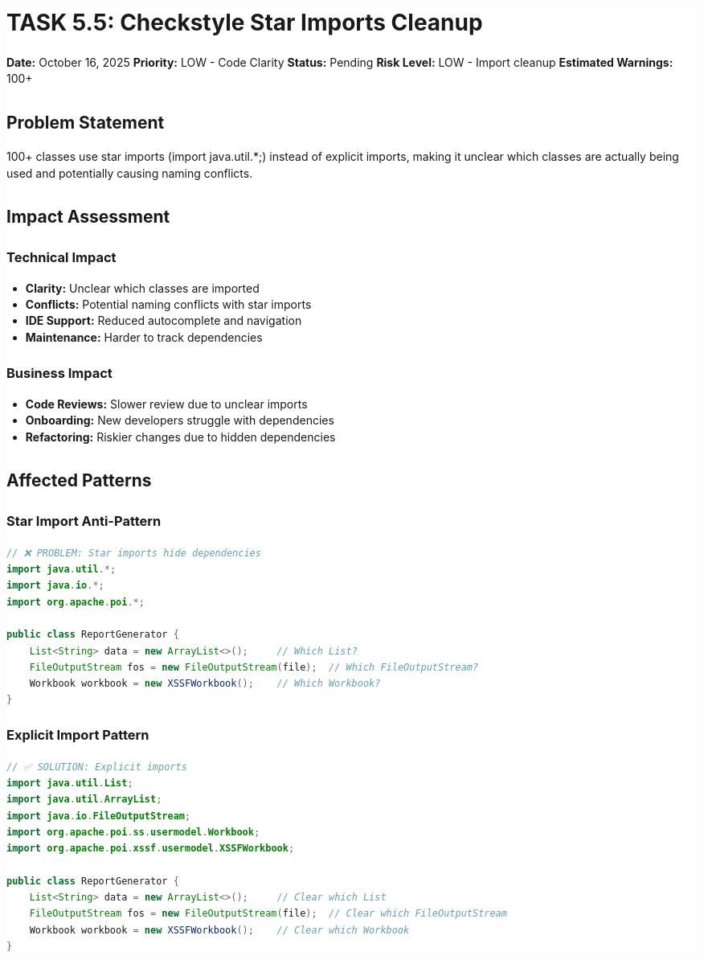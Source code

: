 # TASK 5.5: Checkstyle Star Imports Cleanup
**Date:** October 16, 2025
**Priority:** LOW - Code Clarity
**Status:** Pending
**Risk Level:** LOW - Import cleanup
**Estimated Warnings:** 100+

## Problem Statement

100+ classes use star imports (import java.util.*;) instead of explicit imports, making it unclear which classes are actually being used and potentially causing naming conflicts.

## Impact Assessment

### Technical Impact
- **Clarity:** Unclear which classes are imported
- **Conflicts:** Potential naming conflicts with star imports
- **IDE Support:** Reduced autocomplete and navigation
- **Maintenance:** Harder to track dependencies

### Business Impact
- **Code Reviews:** Slower review due to unclear imports
- **Onboarding:** New developers struggle with dependencies
- **Refactoring:** Riskier changes due to hidden dependencies

## Affected Patterns

### Star Import Anti-Pattern
```java
// ❌ PROBLEM: Star imports hide dependencies
import java.util.*;
import java.io.*;
import org.apache.poi.*;

public class ReportGenerator {
    List<String> data = new ArrayList<>();     // Which List?
    FileOutputStream fos = new FileOutputStream(file);  // Which FileOutputStream?
    Workbook workbook = new XSSFWorkbook();    // Which Workbook?
}
```

### Explicit Import Pattern
```java
// ✅ SOLUTION: Explicit imports
import java.util.List;
import java.util.ArrayList;
import java.io.FileOutputStream;
import org.apache.poi.ss.usermodel.Workbook;
import org.apache.poi.xssf.usermodel.XSSFWorkbook;

public class ReportGenerator {
    List<String> data = new ArrayList<>();     // Clear which List
    FileOutputStream fos = new FileOutputStream(file);  // Clear which FileOutputStream
    Workbook workbook = new XSSFWorkbook();    // Clear which Workbook
}
```
